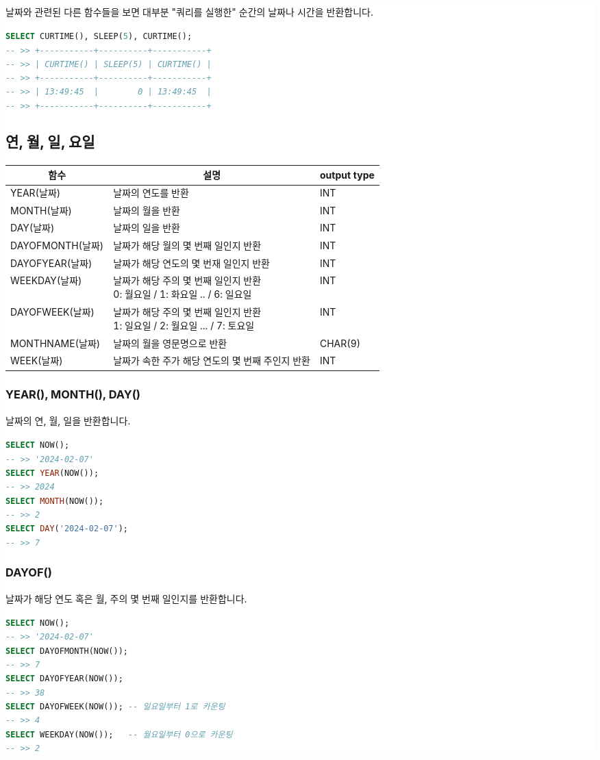 날짜와 관련된 다른 함수들을 보면 대부분 "쿼리를 실행한" 순간의 날짜나 시간을 반환합니다.  

```sql
SELECT CURTIME(), SLEEP(5), CURTIME();
-- >> +-----------+----------+-----------+
-- >> | CURTIME() | SLEEP(5) | CURTIME() |
-- >> +-----------+----------+-----------+
-- >> | 13:49:45  |        0 | 13:49:45  |
-- >> +-----------+----------+-----------+
```


## 연, 월, 일, 요일

| 함수 | 설명 | output type |
| ---- | ---- | ---- |
| YEAR(날짜) | 날짜의 연도를 반환 | INT |
| MONTH(날짜) | 날짜의 월을 반환 | INT |
| DAY(날짜) | 날짜의 일을 반환 | INT |
| DAYOFMONTH(날짜) | 날짜가 해당 월의 몇 번째 일인지 반환 | INT |
| DAYOFYEAR(날짜) | 날짜가 해당 연도의 몇 번재 일인지 반환 | INT |
| WEEKDAY(날짜) | 날짜가 해당 주의 몇 번째 일인지 반환<br>0: 월요일 / 1: 화요일 .. / 6: 일요일 | INT |
| DAYOFWEEK(날짜) | 날짜가 해당 주의 몇 번째 일인지 반환<br>1: 일요일 / 2: 월요일 ... / 7: 토요일 | INT |
| MONTHNAME(날짜) | 날짜의 월을 영문명으로 반환 | CHAR(9) |
| WEEK(날짜) | 날짜가 속한 주가 해당 연도의 몇 번째 주인지 반환 | INT |

### YEAR(), MONTH(), DAY()  

날짜의 연, 월, 일을 반환합니다.  

```sql
SELECT NOW();
-- >> '2024-02-07'
SELECT YEAR(NOW());
-- >> 2024
SELECT MONTH(NOW());
-- >> 2
SELECT DAY('2024-02-07');
-- >> 7
```

### DAYOF()  

날짜가 해당 연도 혹은 월, 주의 몇 번째 일인지를 반환합니다.  

```sql
SELECT NOW();
-- >> '2024-02-07'
SELECT DAYOFMONTH(NOW());
-- >> 7
SELECT DAYOFYEAR(NOW());
-- >> 38
SELECT DAYOFWEEK(NOW()); -- 일요일부터 1로 카운팅
-- >> 4
SELECT WEEKDAY(NOW());   -- 월요일부터 0으로 카운팅
-- >> 2
```
